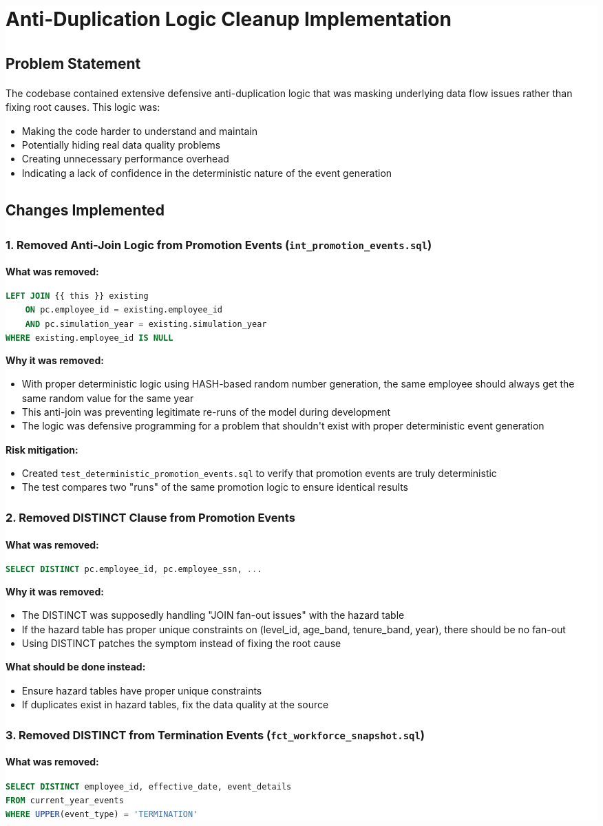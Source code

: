 # Anti-Duplication Logic Cleanup Implementation

## Problem Statement
The codebase contained extensive defensive anti-duplication logic that was masking underlying data flow issues rather than fixing root causes. This logic was:
- Making the code harder to understand and maintain
- Potentially hiding real data quality problems
- Creating unnecessary performance overhead
- Indicating a lack of confidence in the deterministic nature of the event generation

## Changes Implemented

### 1. Removed Anti-Join Logic from Promotion Events (`int_promotion_events.sql`)
**What was removed:**
```sql
LEFT JOIN {{ this }} existing
    ON pc.employee_id = existing.employee_id
    AND pc.simulation_year = existing.simulation_year
WHERE existing.employee_id IS NULL
```

**Why it was removed:**
- With proper deterministic logic using HASH-based random number generation, the same employee should always get the same random value for the same year
- This anti-join was preventing legitimate re-runs of the model during development
- The logic was defensive programming for a problem that shouldn't exist with proper deterministic event generation

**Risk mitigation:**
- Created `test_deterministic_promotion_events.sql` to verify that promotion events are truly deterministic
- The test compares two "runs" of the same promotion logic to ensure identical results

### 2. Removed DISTINCT Clause from Promotion Events
**What was removed:**
```sql
SELECT DISTINCT pc.employee_id, pc.employee_ssn, ...
```

**Why it was removed:**
- The DISTINCT was supposedly handling "JOIN fan-out issues" with the hazard table
- If the hazard table has proper unique constraints on (level_id, age_band, tenure_band, year), there should be no fan-out
- Using DISTINCT patches the symptom instead of fixing the root cause

**What should be done instead:**
- Ensure hazard tables have proper unique constraints
- If duplicates exist in hazard tables, fix the data quality at the source

### 3. Removed DISTINCT from Termination Events (`fct_workforce_snapshot.sql`)
**What was removed:**
```sql
SELECT DISTINCT employee_id, effective_date, event_details
FROM current_year_events
WHERE UPPER(event_type) = 'TERMINATION'
```
